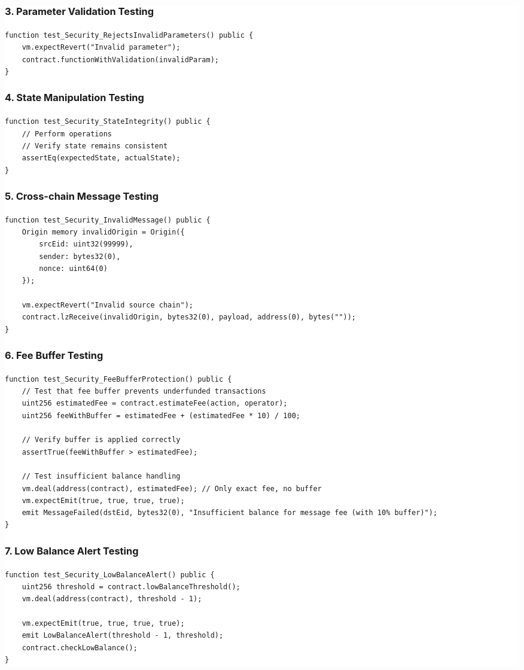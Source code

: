 ### 3. Parameter Validation Testing
```solidity
function test_Security_RejectsInvalidParameters() public {
    vm.expectRevert("Invalid parameter");
    contract.functionWithValidation(invalidParam);
}
```

### 4. State Manipulation Testing
```solidity
function test_Security_StateIntegrity() public {
    // Perform operations
    // Verify state remains consistent
    assertEq(expectedState, actualState);
}
```

### 5. Cross-chain Message Testing
```solidity
function test_Security_InvalidMessage() public {
    Origin memory invalidOrigin = Origin({
        srcEid: uint32(99999),
        sender: bytes32(0),
        nonce: uint64(0)
    });
    
    vm.expectRevert("Invalid source chain");
    contract.lzReceive(invalidOrigin, bytes32(0), payload, address(0), bytes(""));
}
```

### 6. Fee Buffer Testing
```solidity
function test_Security_FeeBufferProtection() public {
    // Test that fee buffer prevents underfunded transactions
    uint256 estimatedFee = contract.estimateFee(action, operator);
    uint256 feeWithBuffer = estimatedFee + (estimatedFee * 10) / 100;
    
    // Verify buffer is applied correctly
    assertTrue(feeWithBuffer > estimatedFee);
    
    // Test insufficient balance handling
    vm.deal(address(contract), estimatedFee); // Only exact fee, no buffer
    vm.expectEmit(true, true, true, true);
    emit MessageFailed(dstEid, bytes32(0), "Insufficient balance for message fee (with 10% buffer)");
}
```

### 7. Low Balance Alert Testing
```solidity
function test_Security_LowBalanceAlert() public {
    uint256 threshold = contract.lowBalanceThreshold();
    vm.deal(address(contract), threshold - 1);
    
    vm.expectEmit(true, true, true, true);
    emit LowBalanceAlert(threshold - 1, threshold);
    contract.checkLowBalance();
}
```
